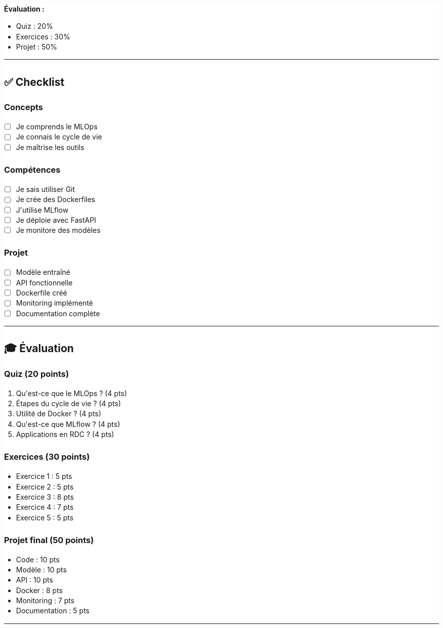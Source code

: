 **Évaluation :**
- Quiz : 20%
- Exercices : 30%
- Projet : 50%

---

## ✅ Checklist

### Concepts
- [ ] Je comprends le MLOps
- [ ] Je connais le cycle de vie
- [ ] Je maîtrise les outils

### Compétences
- [ ] Je sais utiliser Git
- [ ] Je crée des Dockerfiles
- [ ] J'utilise MLflow
- [ ] Je déploie avec FastAPI
- [ ] Je monitore des modèles

### Projet
- [ ] Modèle entraîné
- [ ] API fonctionnelle
- [ ] Dockerfile créé
- [ ] Monitoring implémenté
- [ ] Documentation complète

---

## 🎓 Évaluation

### Quiz (20 points)
1. Qu'est-ce que le MLOps ? (4 pts)
2. Étapes du cycle de vie ? (4 pts)
3. Utilité de Docker ? (4 pts)
4. Qu'est-ce que MLflow ? (4 pts)
5. Applications en RDC ? (4 pts)

### Exercices (30 points)
- Exercice 1 : 5 pts
- Exercice 2 : 5 pts
- Exercice 3 : 8 pts
- Exercice 4 : 7 pts
- Exercice 5 : 5 pts

### Projet final (50 points)
- Code : 10 pts
- Modèle : 10 pts
- API : 10 pts
- Docker : 8 pts
- Monitoring : 7 pts
- Documentation : 5 pts

---